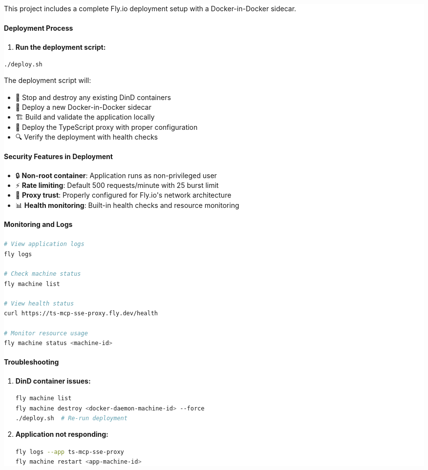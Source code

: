 This project includes a complete Fly.io deployment setup with a Docker-in-Docker sidecar.

#### Deployment Process

1. **Run the deployment script:**

```bash
./deploy.sh
```

The deployment script will:

- 🛑 Stop and destroy any existing DinD containers
- 🐳 Deploy a new Docker-in-Docker sidecar
- 🏗️ Build and validate the application locally
- 🚀 Deploy the TypeScript proxy with proper configuration
- 🔍 Verify the deployment with health checks

#### Security Features in Deployment

- 🔒 **Non-root container**: Application runs as non-privileged user
- ⚡ **Rate limiting**: Default 500 requests/minute with 25 burst limit
- 🔐 **Proxy trust**: Properly configured for Fly.io's network architecture
- 📊 **Health monitoring**: Built-in health checks and resource monitoring

#### Monitoring and Logs

```bash
# View application logs
fly logs

# Check machine status
fly machine list

# View health status
curl https://ts-mcp-sse-proxy.fly.dev/health

# Monitor resource usage
fly machine status <machine-id>
```

#### Troubleshooting

1. **DinD container issues:**

   ```bash
   fly machine list
   fly machine destroy <docker-daemon-machine-id> --force
   ./deploy.sh  # Re-run deployment
   ```

2. **Application not responding:**

   ```bash
   fly logs --app ts-mcp-sse-proxy
   fly machine restart <app-machine-id>
   ```
